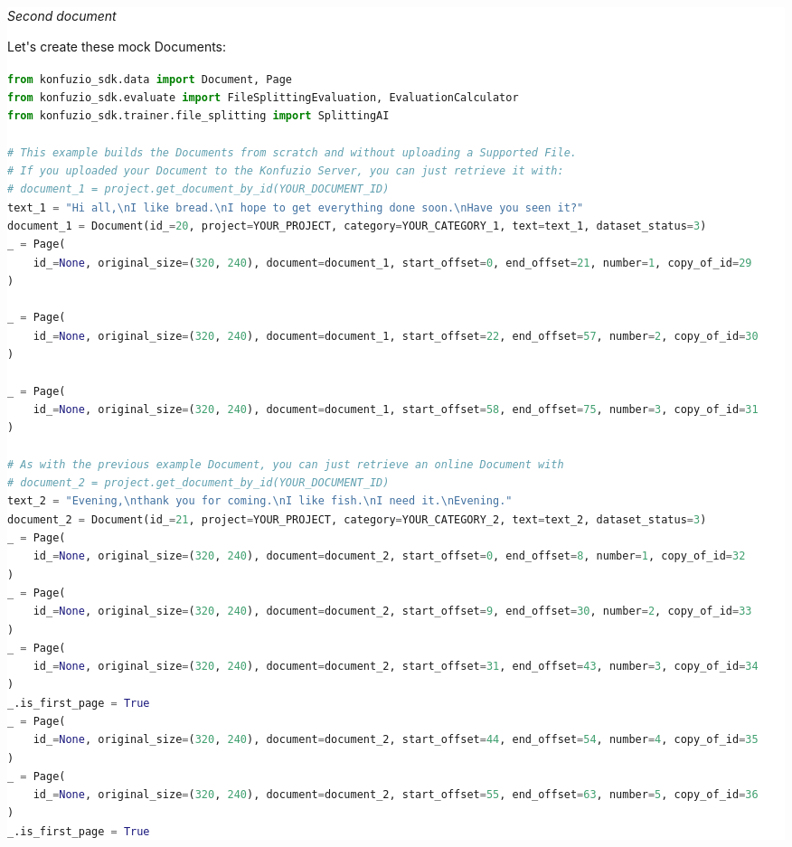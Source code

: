 _Second document_

Let's create these mock Documents:

```python editable=true slideshow={"slide_type": ""} tags=["skip-execution", "nbval-skip"]
from konfuzio_sdk.data import Document, Page
from konfuzio_sdk.evaluate import FileSplittingEvaluation, EvaluationCalculator
from konfuzio_sdk.trainer.file_splitting import SplittingAI

# This example builds the Documents from scratch and without uploading a Supported File.
# If you uploaded your Document to the Konfuzio Server, you can just retrieve it with:
# document_1 = project.get_document_by_id(YOUR_DOCUMENT_ID)
text_1 = "Hi all,\nI like bread.\nI hope to get everything done soon.\nHave you seen it?"
document_1 = Document(id_=20, project=YOUR_PROJECT, category=YOUR_CATEGORY_1, text=text_1, dataset_status=3)
_ = Page(
    id_=None, original_size=(320, 240), document=document_1, start_offset=0, end_offset=21, number=1, copy_of_id=29
)

_ = Page(
    id_=None, original_size=(320, 240), document=document_1, start_offset=22, end_offset=57, number=2, copy_of_id=30
)

_ = Page(
    id_=None, original_size=(320, 240), document=document_1, start_offset=58, end_offset=75, number=3, copy_of_id=31
)

# As with the previous example Document, you can just retrieve an online Document with
# document_2 = project.get_document_by_id(YOUR_DOCUMENT_ID)
text_2 = "Evening,\nthank you for coming.\nI like fish.\nI need it.\nEvening."
document_2 = Document(id_=21, project=YOUR_PROJECT, category=YOUR_CATEGORY_2, text=text_2, dataset_status=3)
_ = Page(
    id_=None, original_size=(320, 240), document=document_2, start_offset=0, end_offset=8, number=1, copy_of_id=32
)
_ = Page(
    id_=None, original_size=(320, 240), document=document_2, start_offset=9, end_offset=30, number=2, copy_of_id=33
)
_ = Page(
    id_=None, original_size=(320, 240), document=document_2, start_offset=31, end_offset=43, number=3, copy_of_id=34
)
_.is_first_page = True
_ = Page(
    id_=None, original_size=(320, 240), document=document_2, start_offset=44, end_offset=54, number=4, copy_of_id=35
)
_ = Page(
    id_=None, original_size=(320, 240), document=document_2, start_offset=55, end_offset=63, number=5, copy_of_id=36
)
_.is_first_page = True
```

